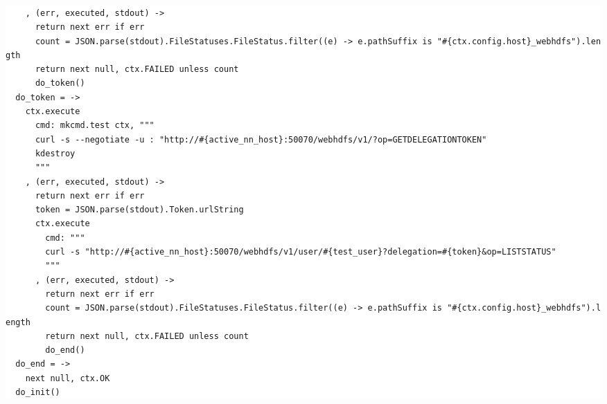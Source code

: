         , (err, executed, stdout) ->
          return next err if err
          count = JSON.parse(stdout).FileStatuses.FileStatus.filter((e) -> e.pathSuffix is "#{ctx.config.host}_webhdfs").length
          return next null, ctx.FAILED unless count
          do_token()
      do_token = ->
        ctx.execute
          cmd: mkcmd.test ctx, """
          curl -s --negotiate -u : "http://#{active_nn_host}:50070/webhdfs/v1/?op=GETDELEGATIONTOKEN"
          kdestroy
          """
        , (err, executed, stdout) ->
          return next err if err
          token = JSON.parse(stdout).Token.urlString
          ctx.execute
            cmd: """
            curl -s "http://#{active_nn_host}:50070/webhdfs/v1/user/#{test_user}?delegation=#{token}&op=LISTSTATUS"
            """
          , (err, executed, stdout) ->
            return next err if err
            count = JSON.parse(stdout).FileStatuses.FileStatus.filter((e) -> e.pathSuffix is "#{ctx.config.host}_webhdfs").length
            return next null, ctx.FAILED unless count
            do_end()
      do_end = ->
        next null, ctx.OK
      do_init()






